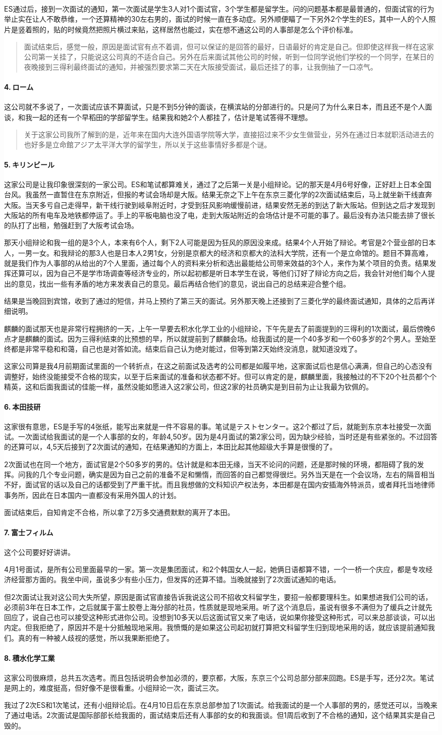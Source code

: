 ES通过后，接到一次面试的通知，第一次面试是学生3人对1个面试官，3个学生都是留学生。问的问题基本都是最普通的，但面试官的行为举止实在让人不敢恭维，一个还算精神的30左右男的，面试的时候一直在多动症。另外顺便瞄了一下另外2个学生的ES，其中一人的个人照片是竖着照的，贴的时候竟然把照片横过来贴，这样居然也能过，实在想不通这公司的人事部是怎么个评价标准。

> 面试结束后，感觉一般，原因是面试官有点不着调，但可以保证的是回答的最好，日语最好的肯定是自己。但即使这样我一样在这家公司第一关挂了，只能说这公司真的不适合自己。另外在后来面试其他公司的时候，听到一位同学说他们学校的一个同学，在某日的夜晚接到三得利最终面试的通知，并被强烈要求第二天在大阪接受面试，最后还挂了的事，让我倒抽了一口凉气。

#### 4. ローム

这公司就不多说了，一次面试应该不算面试，只是不到5分钟的面谈，在横滨站的分部进行的。只是问了为什么来日本，而且还不是个人面谈，和我一起的还有一个早稻田的学部留学生。结果我和她2个人都挂了，估计是笔试答得不理想。

> 关于这家公司我所了解到的是，近年来在国内大连外国语学院等大学，直接招过来不少女生做营业，另外在通过日本就职活动进去的也好多是立命館アジア太平洋大学的留学生，所以关于这些事情好多都是个谜。

#### 5. キリンビール

这家公司是让我印象很深刻的一家公司。ES和笔试都算难关，通过了之后第一关是小组辩论。记的那天是4月6号好像，正好赶上日本全国台风。我虽然一直暂住在东京附近，但报的考试会场却是大阪。结果无奈之下上午在东京三菱化学的2次面试结束后，马上就坐新干线直奔大阪。当天多亏自己走得早，新干线行驶到岐阜附近时，才受到狂风影响缓慢前进，结果安然无恙的到达了新大阪站。但到达之后才发现到大阪站的所有电车及地铁都停运了。手上的平板电脑也没了电，走到大阪站附近的会场估计是不可能的事了。最后没有办法只能去排了很长的队打了出租，勉强赶到了大阪考试会场。

那天小组辩论和我一组的是3个人，本来有6个人，剩下2人可能是因为狂风的原因没来成。结果4个人开始了辩论。考官是2个营业部的日本人，一男一女。和我辩论的那3人也是日本人2男1女，分别是京都大的经济和京都大的法科大学院，还有一个是立命馆的。题目不算高难，就是我们作为人事部的从给出的7个人里面，通过每个人的资料来分析和选出最能给公司带来效益的3个人，来作为某个项目的负责。结果发挥还算可以，因为自己不是学市场调查等经济专业的，所以起初都是听日本学生在说，等他们订好了辩论方向之后，我会针对他们每个人提出的意见，找出一些有矛盾的地方来发表自己的意见。最后再结合他们的意见，说出自己的总结来迎合整个组。

结果是当晚回到宾馆，收到了通过的短信，并马上预约了第三天的面试。另外那天晚上还接到了三菱化学的最终面试通知，具体的之后再详细说明。

麒麟的面试那天也是非常行程拥挤的一天，上午一早要去积水化学工业的小组辩论，下午先是去了前面提到的三得利的1次面试，最后傍晚6点才是麒麟的面试。因为三得利结束的比预想的早，所以就提前到了麒麟会场。给我面试的是一个40多岁和一个60多岁的2个男人。至始至终都是非常平稳和和蔼，自己也是对答如流。结束后自己认为绝对能过，但等到第2天始终没消息，就知道没戏了。

这家公司算是我4月前期面试里面的一个转折点，在这之前面试及选考的公司都是如履平地，这家面试后也是信心满满，但自己的心态没有调整好，始终没能接受不合格的现实，以至于后来面试的准备和状态都不好。但可以肯定的是，麒麟里面，我接触过的不下20个社员都个个精英，这和后面我面试的佳能一样，虽然没能如愿进入这2家公司，但这2家的社员确实是到目前为止让我最为钦佩的。

#### 6. 本田技研
这家很有意思，ES是手写的4张纸，能写出来就是一件不容易的事。笔试是テストセンター。这2个都过了后，就能到东京本社接受一次面试。一次面试给我面试的是一个人事部的女的，年龄4,50岁。因为是4月面试的第2家公司，因为缺少经验，当时还是有些紧张的。不过回答的还算可以，4,5天后接到了2次面试的通知，在结果通知的方面上，本田比起其他超级大手算是很慢的了。

2次面试也在同一个地方，面试官是2个50多岁的男的。估计就是和本田无缘，当天不论问的问题，还是那时候的环境，都阻碍了我的发挥。问我的几个专业问题，确实是因为自己之前的准备不足和懒惰，而回答的自己都觉得很烂。另外当天是在一个会议场，左右的隔音相当不好，面试官的话以及自己的话都受到了严重干扰。而且我想做的文科知识产权法务，本田都是在国内安插海外特派员，或者拜托当地律师事务所，因此在日本国内一直都没有采用外国人的计划。

面试结束后，自知肯定不合格，所以拿了2万多交通费默默的离开了本田。

#### 7. 富士フィルム

这个公司要好好讲讲。

4月1号面试，是所有公司里面最早的一家。第一次是集团面试，和2个韩国女人一起，她俩日语都算不错，一个一桥一个庆应，都是专攻经济经营那方面的。我坐中间，虽说多少有些小压力，但发挥的还算不错。当晚就接到了2次面试通知的电话。

但2次面试让我对这公司大失所望，原因是面试官直接告诉我说这公司不招收文科留学生，要招一般都要理科生。如果想进我们公司的话，必须前3年在日本工作，之后就属于富士胶卷上海分部的社员，性质就是现地采用。听了这个消息后，虽说有很多不满但为了缓兵之计就先回应了，说自己也可以接受这种形式进你公司。没想到10多天以后这面试官又来了电话，说如果你接受这种形式，可以来总部谈谈，可以出内定。但我拒绝了，原因并不是十分抵触现地采用。我愤慨的是如果这公司起初就打算把文科留学生归到现地采用的话，就应该提前通知我们。真的有一种被人歧视的感觉，所以我果断拒绝了。


#### 8. 積水化学工業
这家公司很麻烦，总共五次选考。而且包括说明会参加必须的，要京都，大阪，东京三个公司总部分部来回跑。ES是手写，还分2次。笔试是网上的，难度挺高，但好像不是很看重。小组辩论一次，面试三次。

我过了2次ES和1次笔试，还有小组辩论后。在4月10日后在东京总部参加了1次面试。给我面试的是一个人事部的男的，感觉还可以，当晚来了通过电话。2次面试是国际部部长给我面的，面试结束后还有人事部的女的和我面谈。但1周后收到了不合格的通知，这个结果其实是自己毁的。
